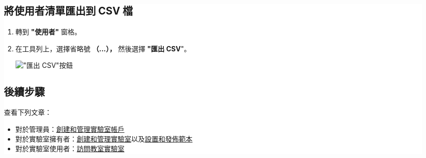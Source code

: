 ## <a name="export-a-list-of-users-to-a-csv-file"></a>將使用者清單匯出到 CSV 檔

1. 轉到 **"使用者"** 窗格。
1. 在工具列上，選擇省略號 **（...），** 然後選擇 **"匯出 CSV**"。 

    !["匯出 CSV"按鈕](../media/how-to-export-users-virtual-machines-csv/users-export-csv.png)


## <a name="next-steps"></a>後續步驟
查看下列文章：

- 對於管理員：[創建和管理實驗室帳戶](how-to-manage-lab-accounts.md)
- 對於實驗室擁有者：[創建和管理實驗室](how-to-manage-classroom-labs.md)以及[設置和發佈範本](how-to-create-manage-template.md)
- 對於實驗室使用者：[訪問教室實驗室](how-to-use-classroom-lab.md)
